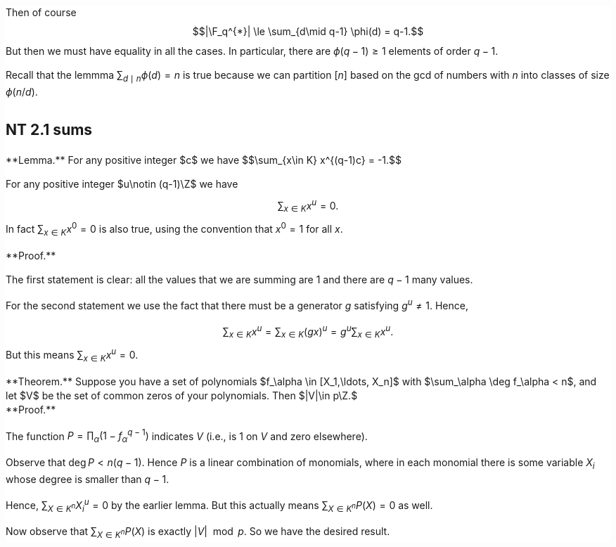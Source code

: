 Then of course 
$$|\F_q^{*}| \le \sum_{d\mid q-1} \phi(d) = q-1.$$
But then we must have equality in all the cases.
In particular, there are $\phi(q-1)\ge 1$ elements of order $q-1$.

Recall that the lemmma $\sum_{d\mid n}\phi(d) = n$ is true
because we can partition $[n]$ based on the gcd of numbers with
$n$ into classes of size $\phi(n/d)$.
</div>


## NT 2.1 sums

<div class="lem envbox">**Lemma.**
For any positive integer $c$ we have
$$\sum_{x\in K} x^{(q-1)c} = -1.$$

For any positive integer $u\notin (q-1)\Z$ we have
$$\sum_{x\in K} x^{u} = 0.$$
In fact $\sum_{x\in K} x^{0} = 0$ is also true, using the
convention that $x^{0}=1$ for all $x$.
</div>
<div class="pf envbox">**Proof.**

The first statement is clear: all the values that we are summing
are $1$ and there are $q-1$ many values.

For the second statement we use the fact that there must be a
generator $g$ satisfying $g^{u}\neq 1$.
Hence,

$$\sum_{x\in K} x^{u} = \sum_{x\in K} (gx)^{u} = g^{u}\sum_{x\in K} x^{u}.$$
But this means $\sum_{x\in K}x^{u} = 0.$

</div>

<div class="thm envbox">**Theorem.**
Suppose you have a set of polynomials $f_\alpha \in [X_1,\ldots,
X_n]$ with $\sum_\alpha \deg f_\alpha < n$, and let  $V$ be the
set of common zeros of your polynomials.
Then $|V|\in p\Z.$
</div>
<div class="pf envbox">**Proof.**

The function $P=\prod_\alpha (1-f_\alpha^{q-1})$ indicates $V$
(i.e., is 1 on $V$ and zero elsewhere).

Observe that $\deg P < n(q-1)$.
Hence $P$ is a linear combination of monomials, where in each
monomial there is some variable $X_i$ whose degree is smaller
than $q-1$.

Hence, $\sum_{X\in K^{n}} X_i^{u} = 0$ by the earlier lemma.
But this actually means $\sum_{X\in K^{n}} P(X) = 0$ as well.

Now observe that $\sum_{X\in K^{n}}P(X)$ is exactly $|V| \mod p$.
So we have the desired result.
